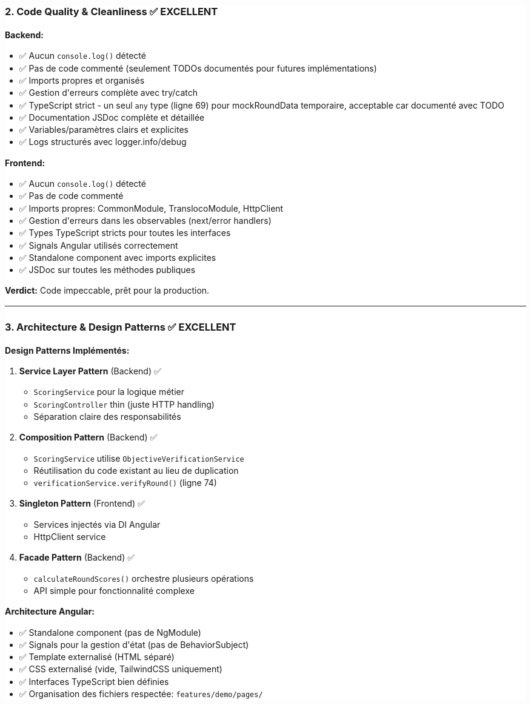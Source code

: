 
### 2. Code Quality & Cleanliness ✅ EXCELLENT

**Backend:**
- ✅ Aucun `console.log()` détecté
- ✅ Pas de code commenté (seulement TODOs documentés pour futures implémentations)
- ✅ Imports propres et organisés
- ✅ Gestion d'erreurs complète avec try/catch
- ✅ TypeScript strict - un seul `any` type (ligne 69) pour mockRoundData temporaire, acceptable car documenté avec TODO
- ✅ Documentation JSDoc complète et détaillée
- ✅ Variables/paramètres clairs et explicites
- ✅ Logs structurés avec logger.info/debug

**Frontend:**
- ✅ Aucun `console.log()` détecté
- ✅ Pas de code commenté
- ✅ Imports propres: CommonModule, TranslocoModule, HttpClient
- ✅ Gestion d'erreurs dans les observables (next/error handlers)
- ✅ Types TypeScript stricts pour toutes les interfaces
- ✅ Signals Angular utilisés correctement
- ✅ Standalone component avec imports explicites
- ✅ JSDoc sur toutes les méthodes publiques

**Verdict:** Code impeccable, prêt pour la production.

---

### 3. Architecture & Design Patterns ✅ EXCELLENT

**Design Patterns Implémentés:**

1. **Service Layer Pattern** (Backend) ✅
   - `ScoringService` pour la logique métier
   - `ScoringController` thin (juste HTTP handling)
   - Séparation claire des responsabilités

2. **Composition Pattern** (Backend) ✅
   - `ScoringService` utilise `ObjectiveVerificationService`
   - Réutilisation du code existant au lieu de duplication
   - `verificationService.verifyRound()` (ligne 74)

3. **Singleton Pattern** (Frontend) ✅
   - Services injectés via DI Angular
   - HttpClient service

4. **Facade Pattern** (Backend) ✅
   - `calculateRoundScores()` orchestre plusieurs opérations
   - API simple pour fonctionnalité complexe

**Architecture Angular:**
- ✅ Standalone component (pas de NgModule)
- ✅ Signals pour la gestion d'état (pas de BehaviorSubject)
- ✅ Template externalisé (HTML séparé)
- ✅ CSS externalisé (vide, TailwindCSS uniquement)
- ✅ Interfaces TypeScript bien définies
- ✅ Organisation des fichiers respectée: `features/demo/pages/`
